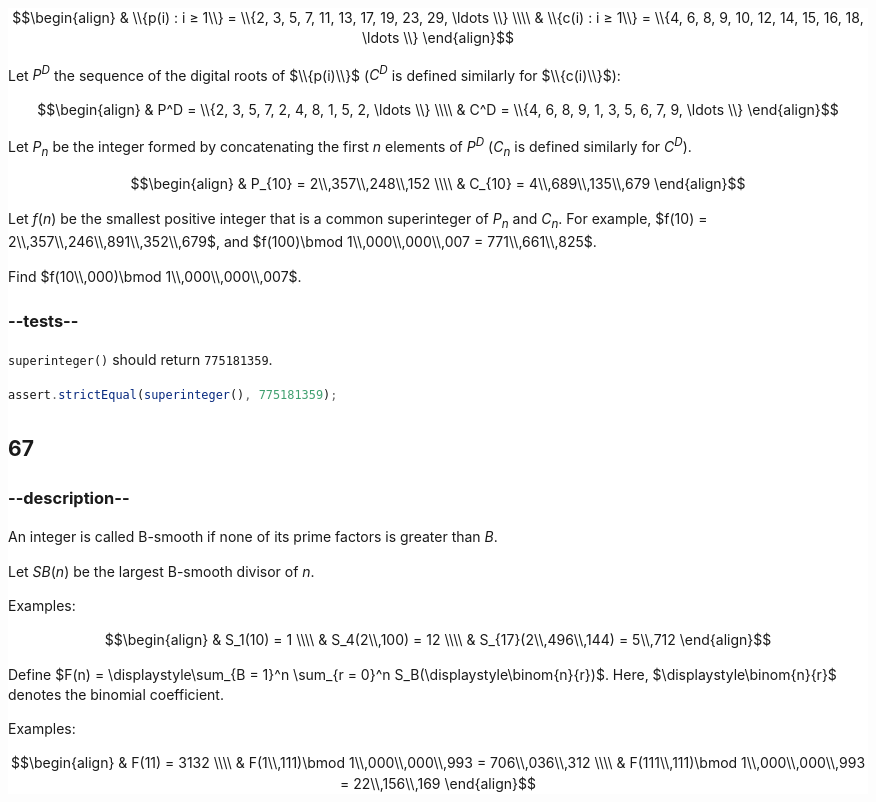 $$\begin{align}
  & \\{p(i) : i ≥ 1\\} = \\{2, 3, 5, 7, 11, 13, 17, 19, 23, 29, \ldots \\} \\\\
  & \\{c(i) : i ≥ 1\\} = \\{4, 6, 8, 9, 10, 12, 14, 15, 16, 18, \ldots \\}
\end{align}$$

Let $P^D$ the sequence of the digital roots of $\\{p(i)\\}$ ($C^D$ is defined similarly for $\\{c(i)\\}$):

$$\begin{align}
  & P^D = \\{2, 3, 5, 7, 2, 4, 8, 1, 5, 2, \ldots \\} \\\\
  & C^D = \\{4, 6, 8, 9, 1, 3, 5, 6, 7, 9, \ldots \\}
\end{align}$$

Let $P_n$ be the integer formed by concatenating the first $n$ elements of $P^D$ ($C_n$ is defined similarly for $C^D$).

$$\begin{align}
  & P_{10} = 2\\,357\\,248\\,152 \\\\
  & C_{10} = 4\\,689\\,135\\,679
\end{align}$$

Let $f(n)$ be the smallest positive integer that is a common superinteger of $P_n$ and $C_n$. For example, $f(10) = 2\\,357\\,246\\,891\\,352\\,679$, and $f(100)\bmod 1\\,000\\,000\\,007 = 771\\,661\\,825$.

Find $f(10\\,000)\bmod 1\\,000\\,000\\,007$.

### --tests--

`superinteger()` should return `775181359`.

```js
assert.strictEqual(superinteger(), 775181359);
```

## 67

### --description--

An integer is called B-smooth if none of its prime factors is greater than $B$.

Let $SB(n)$ be the largest B-smooth divisor of $n$.

Examples:

$$\begin{align}
  & S_1(10) = 1 \\\\
  & S_4(2\\,100) = 12 \\\\
  & S_{17}(2\\,496\\,144) = 5\\,712
\end{align}$$

Define $F(n) = \displaystyle\sum_{B = 1}^n \sum_{r = 0}^n S_B(\displaystyle\binom{n}{r})$. Here, $\displaystyle\binom{n}{r}$ denotes the binomial coefficient.

Examples:

$$\begin{align}
  & F(11) = 3132 \\\\
  & F(1\\,111)\bmod 1\\,000\\,000\\,993 = 706\\,036\\,312 \\\\
  & F(111\\,111)\bmod 1\\,000\\,000\\,993 = 22\\,156\\,169
\end{align}$$
